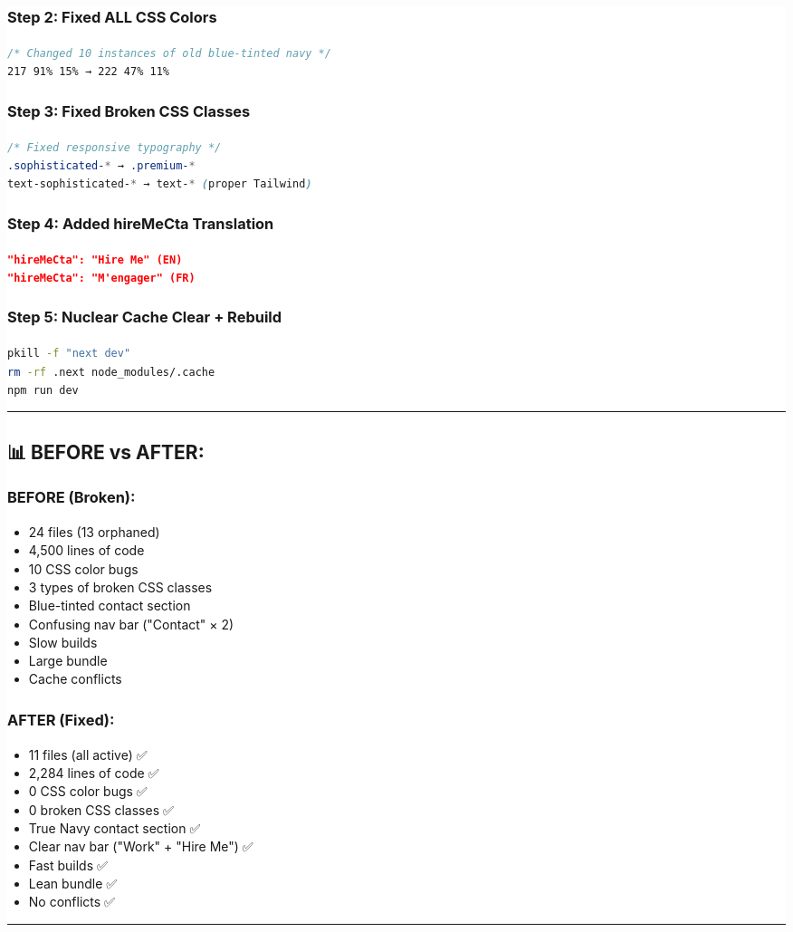 ### **Step 2: Fixed ALL CSS Colors**
```css
/* Changed 10 instances of old blue-tinted navy */
217 91% 15% → 222 47% 11%
```

### **Step 3: Fixed Broken CSS Classes**
```css
/* Fixed responsive typography */
.sophisticated-* → .premium-*
text-sophisticated-* → text-* (proper Tailwind)
```

### **Step 4: Added hireMeCta Translation**
```json
"hireMeCta": "Hire Me" (EN)
"hireMeCta": "M'engager" (FR)
```

### **Step 5: Nuclear Cache Clear + Rebuild**
```bash
pkill -f "next dev"
rm -rf .next node_modules/.cache
npm run dev
```

---

## 📊 **BEFORE vs AFTER:**

### **BEFORE (Broken):**
- 24 files (13 orphaned)
- 4,500 lines of code
- 10 CSS color bugs
- 3 types of broken CSS classes
- Blue-tinted contact section
- Confusing nav bar ("Contact" × 2)
- Slow builds
- Large bundle
- Cache conflicts

### **AFTER (Fixed):**
- 11 files (all active) ✅
- 2,284 lines of code ✅
- 0 CSS color bugs ✅
- 0 broken CSS classes ✅
- True Navy contact section ✅
- Clear nav bar ("Work" + "Hire Me") ✅
- Fast builds ✅
- Lean bundle ✅
- No conflicts ✅

---